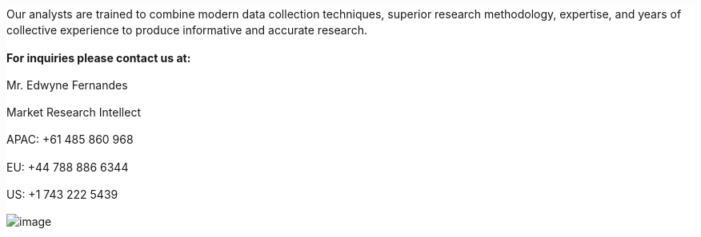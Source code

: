 Our analysts are trained to combine modern data collection techniques, superior research methodology, expertise, and years of collective experience to produce informative and accurate research.</span></p><p><strong>For inquiries please contact us at:</strong></p><p>Mr. Edwyne Fernandes</p><p>Market Research Intellect</p><p>APAC: +61 485 860 968</p><p>EU: +44 788 886 6344</p><p>US: +1 743 222 5439</p>
![image](https://github.com/user-attachments/assets/a8a79a23-87e0-43b6-bf43-67d1cf4b1f9b)
